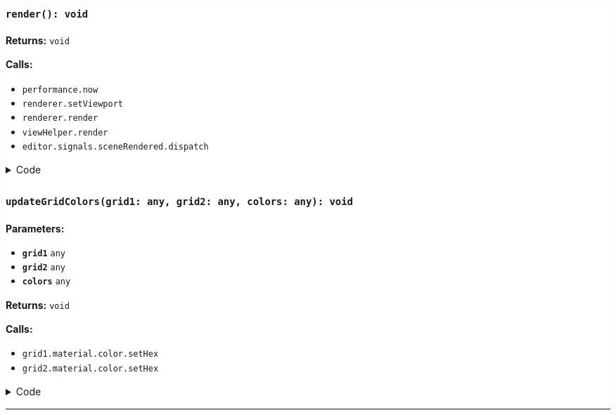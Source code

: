 ### `render(): void`

**Returns:** `void`

**Calls:**

- `performance.now`
- `renderer.setViewport`
- `renderer.render`
- `viewHelper.render`
- `editor.signals.sceneRendered.dispatch`

<details><summary>Code</summary></details>

### `updateGridColors(grid1: any, grid2: any, colors: any): void`

**Parameters:**

- **`grid1`** `any`
- **`grid2`** `any`
- **`colors`** `any`

**Returns:** `void`

**Calls:**

- `grid1.material.color.setHex`
- `grid2.material.color.setHex`

<details><summary>Code</summary></details>


---